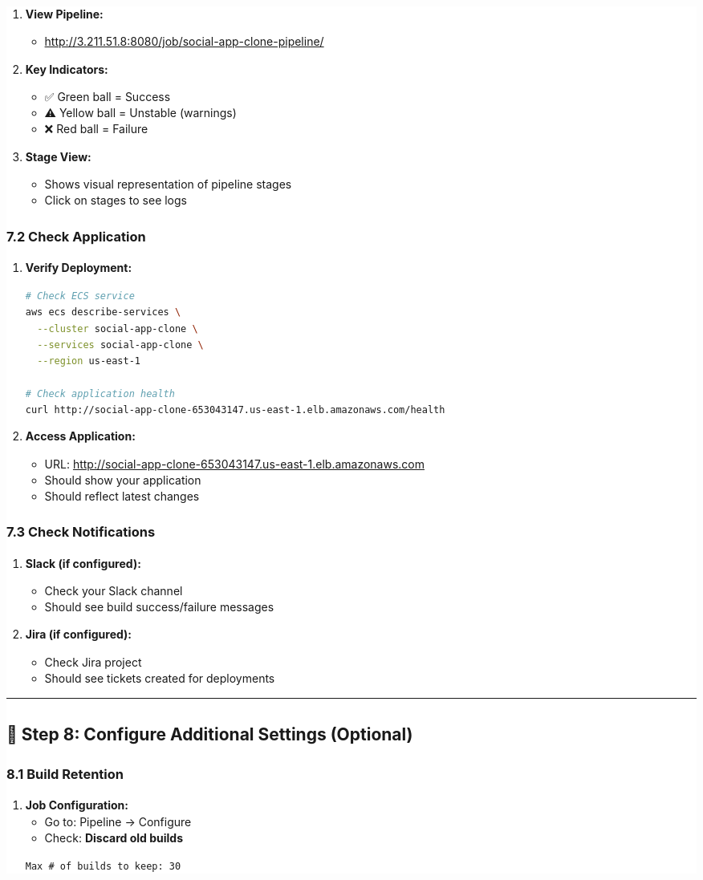 1. **View Pipeline:**
   - http://3.211.51.8:8080/job/social-app-clone-pipeline/

2. **Key Indicators:**
   - ✅ Green ball = Success
   - ⚠️ Yellow ball = Unstable (warnings)
   - ❌ Red ball = Failure

3. **Stage View:**
   - Shows visual representation of pipeline stages
   - Click on stages to see logs

### 7.2 Check Application

1. **Verify Deployment:**
   ```bash
   # Check ECS service
   aws ecs describe-services \
     --cluster social-app-clone \
     --services social-app-clone \
     --region us-east-1

   # Check application health
   curl http://social-app-clone-653043147.us-east-1.elb.amazonaws.com/health
   ```

2. **Access Application:**
   - URL: http://social-app-clone-653043147.us-east-1.elb.amazonaws.com
   - Should show your application
   - Should reflect latest changes

### 7.3 Check Notifications

1. **Slack (if configured):**
   - Check your Slack channel
   - Should see build success/failure messages

2. **Jira (if configured):**
   - Check Jira project
   - Should see tickets created for deployments

---

## 🔧 Step 8: Configure Additional Settings (Optional)

### 8.1 Build Retention

1. **Job Configuration:**
   - Go to: Pipeline → Configure
   - Check: **Discard old builds**
   ```
   Max # of builds to keep: 30
   ```
